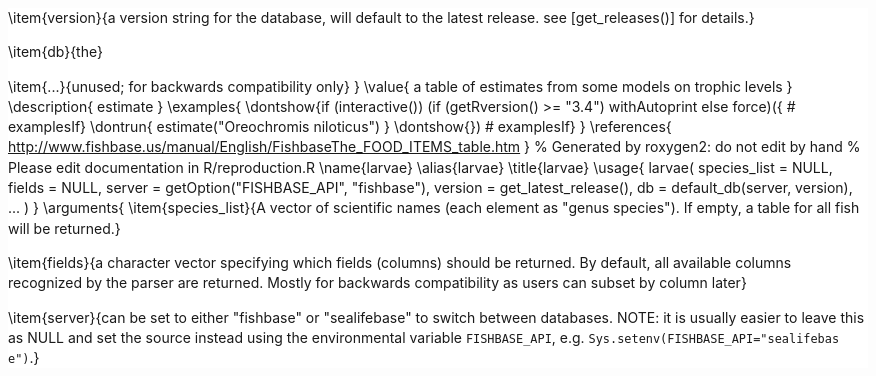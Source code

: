 \item{version}{a version string for the database, will default to the latest release. see [get_releases()] for details.}

\item{db}{the}

\item{...}{unused; for backwards compatibility only}
}
\value{
a table of estimates from some models on trophic levels
}
\description{
estimate
}
\examples{
\dontshow{if (interactive()) (if (getRversion() >= "3.4") withAutoprint else force)(\{ # examplesIf}
\dontrun{
estimate("Oreochromis niloticus")
}
\dontshow{\}) # examplesIf}
}
\references{
http://www.fishbase.us/manual/English/FishbaseThe_FOOD_ITEMS_table.htm
}
% Generated by roxygen2: do not edit by hand
% Please edit documentation in R/reproduction.R
\name{larvae}
\alias{larvae}
\title{larvae}
\usage{
larvae(
  species_list = NULL,
  fields = NULL,
  server = getOption("FISHBASE_API", "fishbase"),
  version = get_latest_release(),
  db = default_db(server, version),
  ...
)
}
\arguments{
\item{species_list}{A vector of scientific names (each element as "genus species"). If empty, a table for all fish will be returned.}

\item{fields}{a character vector specifying which fields (columns) should be returned. By default,
all available columns recognized by the parser are returned.  Mostly for backwards compatibility as users can subset by column later}

\item{server}{can be set to either "fishbase" or "sealifebase" to switch between databases. NOTE: it is usually
easier to leave this as NULL and set the source instead using the environmental variable `FISHBASE_API`, e.g.
`Sys.setenv(FISHBASE_API="sealifebase")`.}
